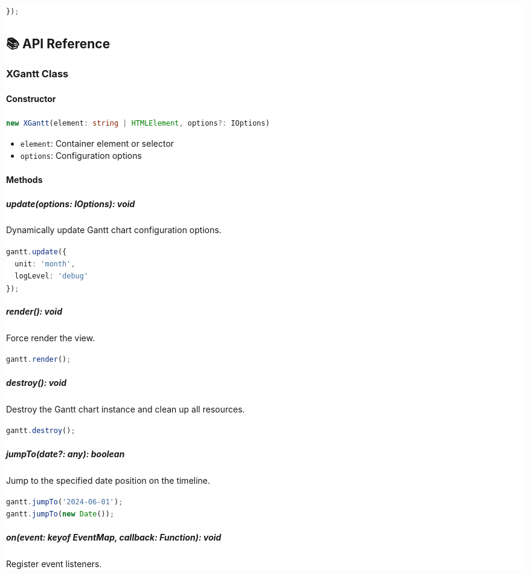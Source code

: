 ```typescript
});
```

## 📚 API Reference

### XGantt Class

#### Constructor

```typescript
new XGantt(element: string | HTMLElement, options?: IOptions)
```

- `element`: Container element or selector
- `options`: Configuration options

#### Methods

##### update(options: IOptions): void

Dynamically update Gantt chart configuration options.

```typescript
gantt.update({
  unit: 'month',
  logLevel: 'debug'
});
```

##### render(): void

Force render the view.

```typescript
gantt.render();
```

##### destroy(): void

Destroy the Gantt chart instance and clean up all resources.

```typescript
gantt.destroy();
```

##### jumpTo(date?: any): boolean

Jump to the specified date position on the timeline.

```typescript
gantt.jumpTo('2024-06-01');
gantt.jumpTo(new Date());
```

##### on(event: keyof EventMap, callback: Function): void

Register event listeners.
